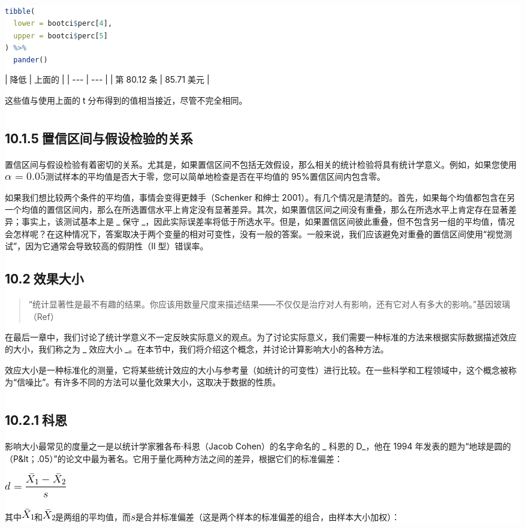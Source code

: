 ```r
tibble(
  lower = bootci$perc[4],
  upper = bootci$perc[5]
) %>%
  pander()
```

<colgroup><col style="width: 11%"> <col style="width: 11%"></colgroup> 
| 降低 | 上面的 |
| --- | --- |
| 第 80.12 条 | 85.71 美元 |

这些值与使用上面的 t 分布得到的值相当接近，尽管不完全相同。

#

## 10.1.5 置信区间与假设检验的关系

置信区间与假设检验有着密切的关系。尤其是，如果置信区间不包括无效假设，那么相关的统计检验将具有统计学意义。例如，如果您使用![](img/6bdc138de1860434ee85d22ac40f9ae8.jpg)测试样本的平均值是否大于零，您可以简单地检查是否在平均值的 95%置信区间内包含零。

如果我们想比较两个条件的平均值，事情会变得更棘手（Schenker 和绅士 2001）。有几个情况是清楚的。首先，如果每个均值都包含在另一个均值的置信区间内，那么在所选置信水平上肯定没有显著差异。其次，如果置信区间之间没有重叠，那么在所选水平上肯定存在显著差异；事实上，该测试基本上是 _ 保守 _，因此实际误差率将低于所选水平。但是，如果置信区间彼此重叠，但不包含另一组的平均值，情况会怎样呢？在这种情况下，答案取决于两个变量的相对可变性，没有一般的答案。一般来说，我们应该避免对重叠的置信区间使用“视觉测试”，因为它通常会导致较高的假阴性（II 型）错误率。

## 10.2 效果大小

> “统计显著性是最不有趣的结果。你应该用数量尺度来描述结果——不仅仅是治疗对人有影响，还有它对人有多大的影响。”基因玻璃（Ref）

在最后一章中，我们讨论了统计学意义不一定反映实际意义的观点。为了讨论实际意义，我们需要一种标准的方法来根据实际数据描述效应的大小，我们称之为 _ 效应大小 _。在本节中，我们将介绍这个概念，并讨论计算影响大小的各种方法。

效应大小是一种标准化的测量，它将某些统计效应的大小与参考量（如统计的可变性）进行比较。在一些科学和工程领域中，这个概念被称为“信噪比”。有许多不同的方法可以量化效果大小，这取决于数据的性质。

#

## 10.2.1 科恩

影响大小最常见的度量之一是以统计学家雅各布·科恩（Jacob Cohen）的名字命名的 _ 科恩的 D_，他在 1994 年发表的题为“地球是圆的（P&lt；.05）”的论文中最为著名。它用于量化两种方法之间的差异，根据它们的标准偏差：

![](img/ed4b5723c1c1d00c8f305919ccfbd224.jpg)

其中![](img/9f07a04e73180057e99b6fb08e88614c.jpg)和![](img/2e54e3c201411d186d4ed11b14e4d6b6.jpg)是两组的平均值，而![](img/0492c0bfd615cb5e61c847ece512ff51.jpg)是合并标准偏差（这是两个样本的标准偏差的组合，由样本大小加权）：
